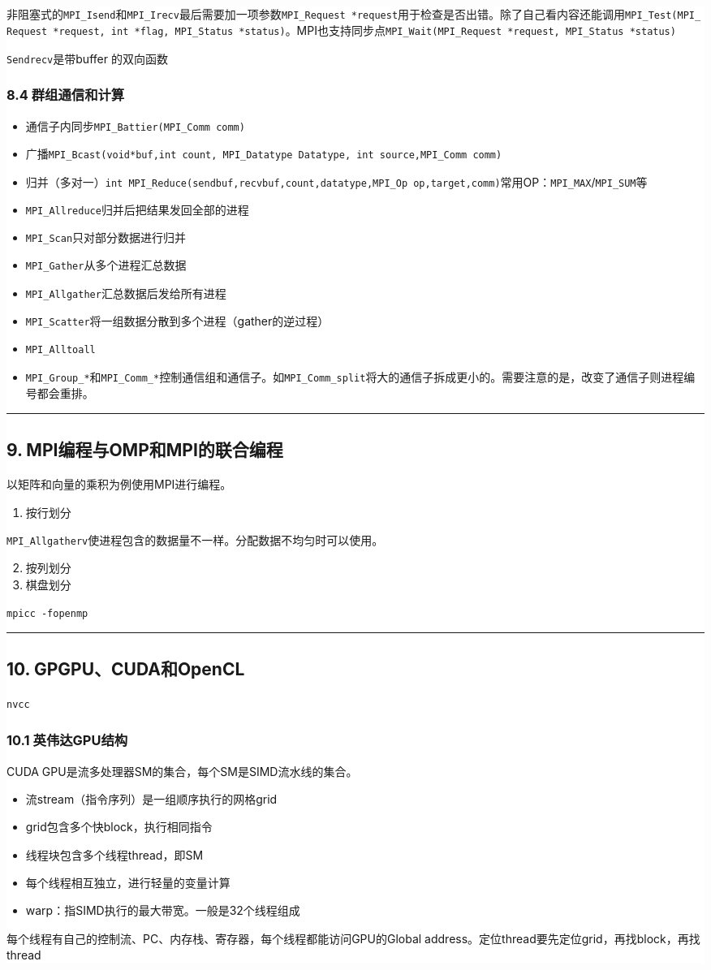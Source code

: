 非阻塞式的`MPI_Isend`和`MPI_Irecv`最后需要加一项参数`MPI_Request *request`用于检查是否出错。除了自己看内容还能调用`MPI_Test(MPI_Request *request, int *flag, MPI_Status *status)`。MPI也支持同步点`MPI_Wait(MPI_Request *request, MPI_Status *status)`

`Sendrecv`是带buffer 的双向函数

### 8.4 群组通信和计算

- 通信子内同步`MPI_Battier(MPI_Comm comm)`
-  广播`MPI_Bcast(void*buf,int count, MPI_Datatype Datatype, int source,MPI_Comm comm)`
- 归并（多对一）`int MPI_Reduce(sendbuf,recvbuf,count,datatype,MPI_Op op,target,comm)`常用OP：`MPI_MAX`/`MPI_SUM`等

- `MPI_Allreduce`归并后把结果发回全部的进程
- `MPI_Scan`只对部分数据进行归并
- `MPI_Gather`从多个进程汇总数据
- `MPI_Allgather`汇总数据后发给所有进程
- `MPI_Scatter`将一组数据分散到多个进程（gather的逆过程）

- `MPI_Alltoall`

- `MPI_Group_*`和`MPI_Comm_*`控制通信组和通信子。如`MPI_Comm_split`将大的通信子拆成更小的。需要注意的是，改变了通信子则进程编号都会重排。

----------

## 9. MPI编程与OMP和MPI的联合编程

以矩阵和向量的乘积为例使用MPI进行编程。

1. 按行划分

`MPI_Allgatherv`使进程包含的数据量不一样。分配数据不均匀时可以使用。

2. 按列划分
3. 棋盘划分

`mpicc -fopenmp`

-------

## 10. GPGPU、CUDA和OpenCL

`nvcc`

### 10.1 英伟达GPU结构

CUDA GPU是流多处理器SM的集合，每个SM是SIMD流水线的集合。

- 流stream（指令序列）是一组顺序执行的网格grid

- grid包含多个快block，执行相同指令
- 线程块包含多个线程thread，即SM
- 每个线程相互独立，进行轻量的变量计算
- warp：指SIMD执行的最大带宽。一般是32个线程组成

每个线程有自己的控制流、PC、内存栈、寄存器，每个线程都能访问GPU的Global address。定位thread要先定位grid，再找block，再找thread
